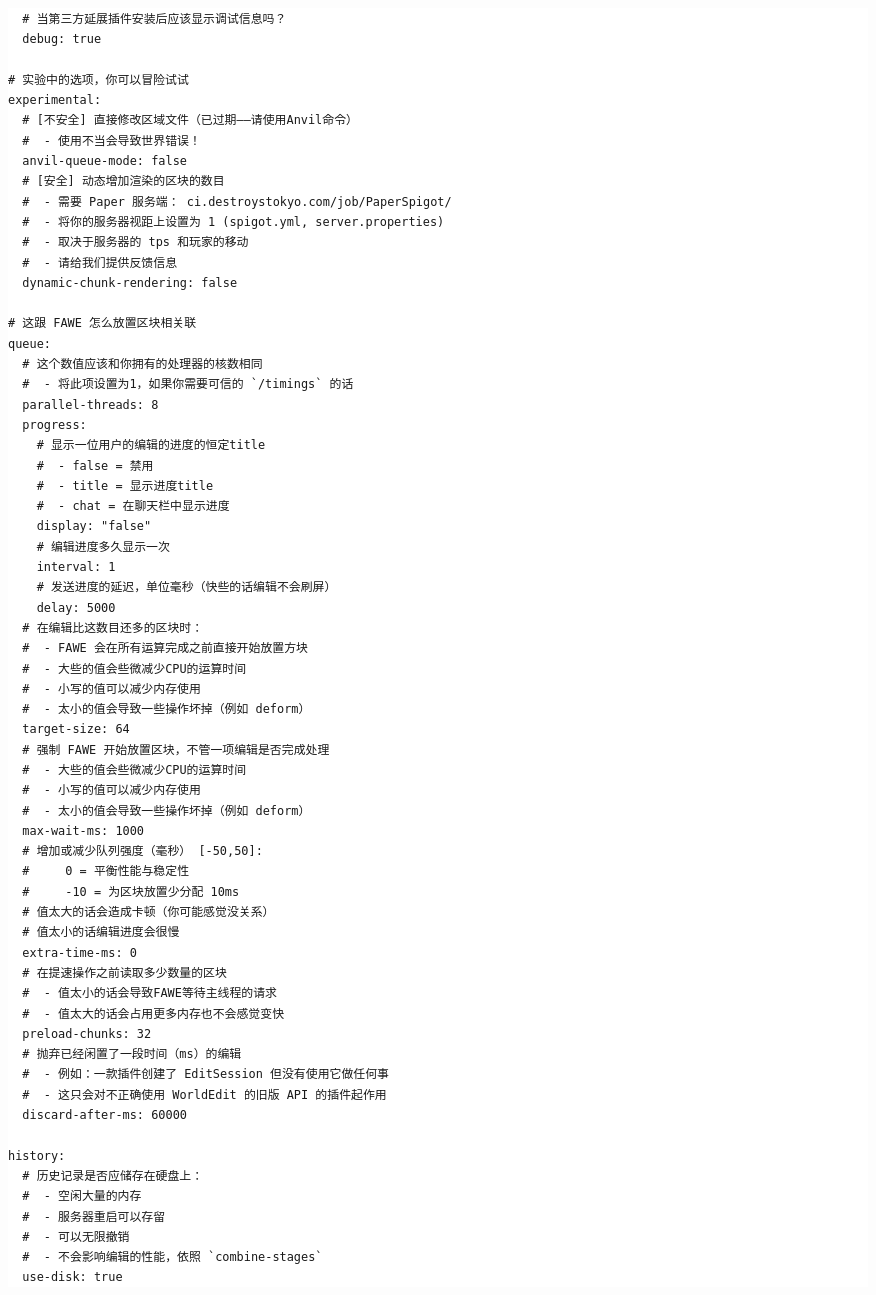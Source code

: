 ```YML
  # 当第三方延展插件安装后应该显示调试信息吗？
  debug: true

# 实验中的选项，你可以冒险试试
experimental:
  # [不安全] 直接修改区域文件（已过期——请使用Anvil命令）
  #  - 使用不当会导致世界错误！
  anvil-queue-mode: false
  # [安全] 动态增加渲染的区块的数目
  #  - 需要 Paper 服务端： ci.destroystokyo.com/job/PaperSpigot/
  #  - 将你的服务器视距上设置为 1 (spigot.yml, server.properties)
  #  - 取决于服务器的 tps 和玩家的移动
  #  - 请给我们提供反馈信息
  dynamic-chunk-rendering: false

# 这跟 FAWE 怎么放置区块相关联
queue:
  # 这个数值应该和你拥有的处理器的核数相同
  #  - 将此项设置为1，如果你需要可信的 `/timings` 的话
  parallel-threads: 8
  progress:
    # 显示一位用户的编辑的进度的恒定title
    #  - false = 禁用
    #  - title = 显示进度title
    #  - chat = 在聊天栏中显示进度
    display: "false"
    # 编辑进度多久显示一次
    interval: 1
    # 发送进度的延迟，单位毫秒（快些的话编辑不会刷屏）
    delay: 5000
  # 在编辑比这数目还多的区块时：
  #  - FAWE 会在所有运算完成之前直接开始放置方块
  #  - 大些的值会些微减少CPU的运算时间
  #  - 小写的值可以减少内存使用
  #  - 太小的值会导致一些操作坏掉（例如 deform）
  target-size: 64
  # 强制 FAWE 开始放置区块，不管一项编辑是否完成处理
  #  - 大些的值会些微减少CPU的运算时间
  #  - 小写的值可以减少内存使用
  #  - 太小的值会导致一些操作坏掉（例如 deform）
  max-wait-ms: 1000
  # 增加或减少队列强度（毫秒） [-50,50]:
  #     0 = 平衡性能与稳定性
  #     -10 = 为区块放置少分配 10ms
  # 值太大的话会造成卡顿（你可能感觉没关系）
  # 值太小的话编辑进度会很慢
  extra-time-ms: 0
  # 在提速操作之前读取多少数量的区块
  #  - 值太小的话会导致FAWE等待主线程的请求
  #  - 值太大的话会占用更多内存也不会感觉变快
  preload-chunks: 32
  # 抛弃已经闲置了一段时间（ms）的编辑
  #  - 例如：一款插件创建了 EditSession 但没有使用它做任何事
  #  - 这只会对不正确使用 WorldEdit 的旧版 API 的插件起作用
  discard-after-ms: 60000

history:
  # 历史记录是否应储存在硬盘上：
  #  - 空闲大量的内存
  #  - 服务器重启可以存留
  #  - 可以无限撤销
  #  - 不会影响编辑的性能，依照 `combine-stages`
  use-disk: true
```